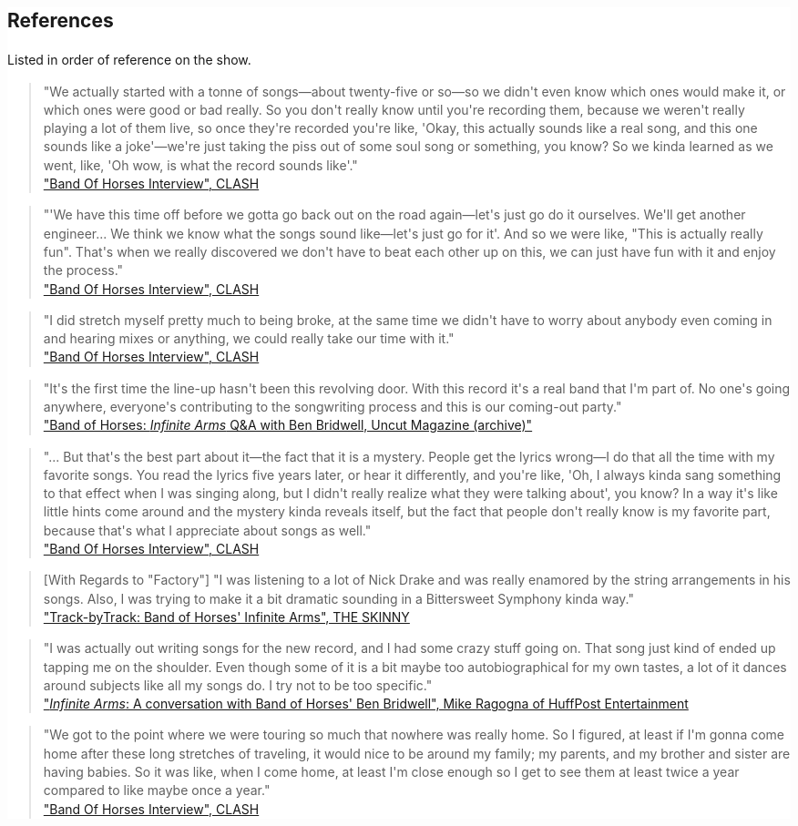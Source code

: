## References

Listed in order of reference on the show.

> "We actually started with a tonne of songs—about twenty-five or so—so we didn't even know which ones would make it, or which ones were good or bad really. So you don't really know until you're recording them, because we weren't really playing a lot of them live, so once they're recorded you're like, 'Okay, this actually sounds like a real song, and this one sounds like a joke'—we're just taking the piss out of some soul song or something, you know? So we kinda learned as we went, like, 'Oh wow, is what the record sounds like'."  
> ["Band Of Horses Interview", CLASH](https://www.clashmusic.com/features/band-of-horses-interview/)

> "'We have this time off before we gotta go back out on the road again—let's just go do it ourselves. We'll get another engineer... We think we know what the songs sound like—let's just go for it'. And so we were like, "This is actually really fun". That's when we really discovered we don't have to beat each other up on this, we can just have fun with it and enjoy the process."  
> ["Band Of Horses Interview", CLASH](https://www.clashmusic.com/features/band-of-horses-interview/)

> "I did stretch myself pretty much to being broke, at the same time we didn't have to worry about anybody even coming in and hearing mixes or anything, we could really take our time with it."  
> ["Band Of Horses Interview", CLASH](https://www.clashmusic.com/features/band-of-horses-interview/)

> "It's the first time the line-up hasn't been this revolving door. With this record it's a real band that I'm part of. No one's going anywhere, everyone's contributing to the songwriting process and this is our coming-out party."  
> ["Band of Horses: *Infinite Arms* Q&A with Ben Bridwell, Uncut Magazine (archive)"](https://web.archive.org/web/20100615005215/http://www.bandofhorses.com/uk/node/151)

> "... But that's the best part about it—the fact that it is a mystery. People get the lyrics wrong—I do that all the time with my favorite songs. You read the lyrics five years later, or hear it differently, and you're like, 'Oh, I always kinda sang something to that effect when I was singing along, but I didn't really realize what they were talking about', you know? In a way it's like little hints come around and the mystery kinda reveals itself, but the fact that people don't really know is my favorite part, because that's what I appreciate about songs as well."  
> ["Band Of Horses Interview", CLASH](https://www.clashmusic.com/features/band-of-horses-interview/)

> [With Regards to "Factory"] "I was listening to a lot of Nick Drake and was really enamored by the string arrangements in his songs. Also, I was trying to make it a bit dramatic sounding in a Bittersweet Symphony kinda way."  
> ["Track-byTrack: Band of Horses' Infinite Arms", THE SKINNY](https://www.theskinny.co.uk/music/playlists/track-by-track-band-of-horses-infinite-arms)

> "I was actually out writing songs for the new record, and I had some crazy stuff going on. That song just kind of ended up tapping me on the shoulder. Even though some of it is a bit maybe too autobiographical for my own tastes, a lot of it dances around subjects like all my songs do. I try not to be too specific."  
> ["*Infinite Arms*: A conversation with Band of Horses' Ben Bridwell", Mike Ragogna of HuffPost Entertainment](https://www.huffpost.com/entry/eminfinite-armsem-a-conve_b_597126)

> "We got to the point where we were touring so much that nowhere was really home. So I figured, at least if I'm gonna come home after these long stretches of traveling, it would nice to be around my family; my parents, and my brother and sister are having babies. So it was like, when I come home, at least I'm close enough so I get to see them at least twice a year compared to like maybe once a year."  
> ["Band Of Horses Interview", CLASH](https://www.clashmusic.com/features/band-of-horses-interview/)
